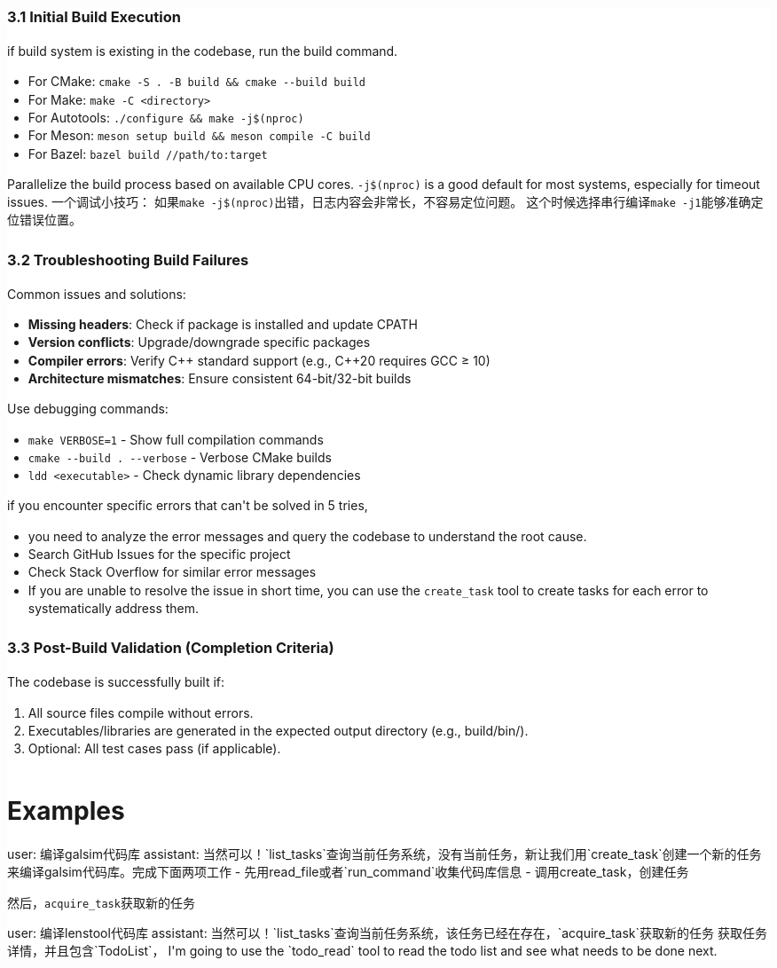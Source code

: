 ### 3.1 Initial Build Execution
if build system is existing in the codebase, run the build command. 
- For CMake: `cmake -S . -B build && cmake --build build`
- For Make: `make -C <directory>`
- For Autotools: `./configure && make -j$(nproc)`
- For Meson: `meson setup build && meson compile -C build`
- For Bazel: `bazel build //path/to:target`

Parallelize the build process based on available CPU cores. `-j$(nproc)` is a good default for most systems, especially for timeout issues.
一个调试小技巧：
如果`make -j$(nproc)`出错，日志内容会非常长，不容易定位问题。 这个时候选择串行编译`make -j1`能够准确定位错误位置。

### 3.2 Troubleshooting Build Failures
Common issues and solutions:
- **Missing headers**: Check if package is installed and update CPATH
- **Version conflicts**: Upgrade/downgrade specific packages
- **Compiler errors**: Verify C++ standard support (e.g., C++20 requires GCC ≥ 10)
- **Architecture mismatches**: Ensure consistent 64-bit/32-bit builds

Use debugging commands:
- `make VERBOSE=1` - Show full compilation commands
- `cmake --build . --verbose` - Verbose CMake builds
- `ldd <executable>` - Check dynamic library dependencies

if you encounter specific errors that can't be solved in 5 tries, 
- you need to analyze the error messages and query the codebase to understand the root cause. 
- Search GitHub Issues for the specific project
- Check Stack Overflow for similar error messages
- If you are unable to resolve the issue in short time, you can use the `create_task` tool to create tasks for each error to systematically address them.

### 3.3 Post-Build Validation (Completion Criteria​)
The codebase is successfully built if:

1. All source files compile without errors.
2. Executables/libraries are generated in the expected output directory (e.g., build/bin/).
3. Optional: All test cases pass (if applicable).



# Examples
<example>
user: 编译galsim代码库
assistant: 当然可以！`list_tasks`查询当前任务系统，没有当前任务，新让我们用`create_task`创建一个新的任务来编译galsim代码库。完成下面两项工作
- 先用read_file或者`run_command`收集代码库信息
- 调用create_task，创建任务

然后，`acquire_task`获取新的任务
</example>


<example>
user: 编译lenstool代码库
assistant: 当然可以！`list_tasks`查询当前任务系统，该任务已经在存在，`acquire_task`获取新的任务 获取任务详情，并且包含`TodoList`，
I'm going to use the `todo_read` tool to read the todo list and see what needs to be done next.
